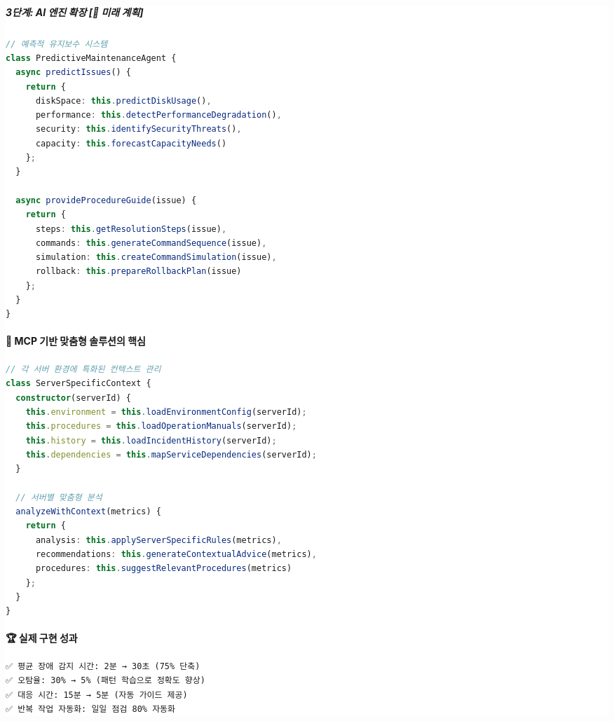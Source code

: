 ##### **3단계: AI 엔진 확장** [🔵 미래 계획]
```typescript
// 예측적 유지보수 시스템
class PredictiveMaintenanceAgent {
  async predictIssues() {
    return {
      diskSpace: this.predictDiskUsage(),
      performance: this.detectPerformanceDegradation(),  
      security: this.identifySecurityThreats(),
      capacity: this.forecastCapacityNeeds()
    };
  }
  
  async provideProcedureGuide(issue) {
    return {
      steps: this.getResolutionSteps(issue),
      commands: this.generateCommandSequence(issue),
      simulation: this.createCommandSimulation(issue),
      rollback: this.prepareRollbackPlan(issue)
    };
  }
}
```

#### **🎯 MCP 기반 맞춤형 솔루션의 핵심**

```typescript
// 각 서버 환경에 특화된 컨텍스트 관리
class ServerSpecificContext {
  constructor(serverId) {
    this.environment = this.loadEnvironmentConfig(serverId);
    this.procedures = this.loadOperationManuals(serverId);
    this.history = this.loadIncidentHistory(serverId);
    this.dependencies = this.mapServiceDependencies(serverId);
  }
  
  // 서버별 맞춤형 분석
  analyzeWithContext(metrics) {
    return {
      analysis: this.applyServerSpecificRules(metrics),
      recommendations: this.generateContextualAdvice(metrics),
      procedures: this.suggestRelevantProcedures(metrics)
    };
  }
}
```

#### **🏆 실제 구현 성과**
```
✅ 평균 장애 감지 시간: 2분 → 30초 (75% 단축)
✅ 오탐율: 30% → 5% (패턴 학습으로 정확도 향상)
✅ 대응 시간: 15분 → 5분 (자동 가이드 제공)
✅ 반복 작업 자동화: 일일 점검 80% 자동화
```
